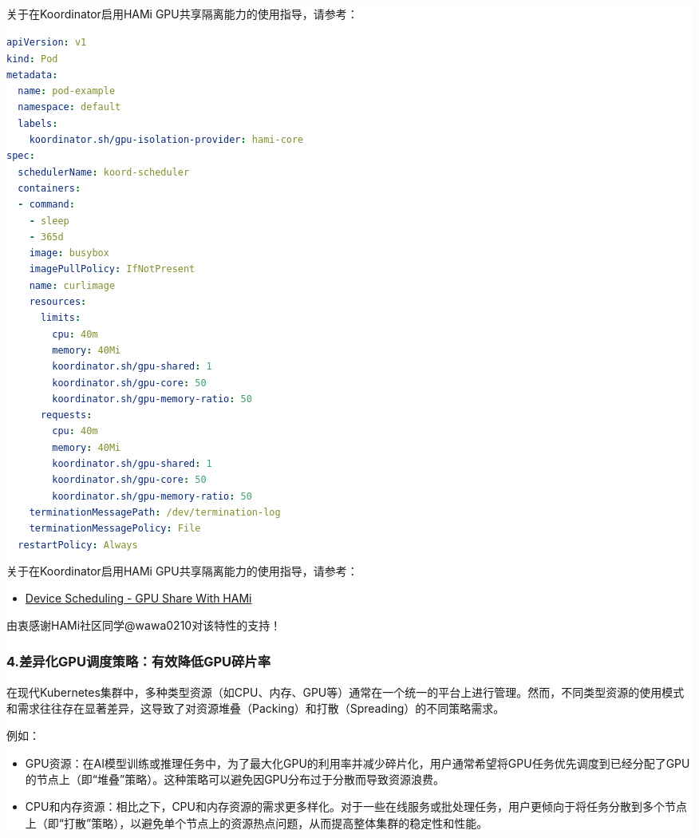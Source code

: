 关于在Koordinator启用HAMi GPU共享隔离能力的使用指导，请参考：

```yaml
apiVersion: v1
kind: Pod
metadata:
  name: pod-example
  namespace: default
  labels:
    koordinator.sh/gpu-isolation-provider: hami-core
spec:
  schedulerName: koord-scheduler
  containers:
  - command:
    - sleep
    - 365d
    image: busybox
    imagePullPolicy: IfNotPresent
    name: curlimage
    resources:
      limits:
        cpu: 40m
        memory: 40Mi
        koordinator.sh/gpu-shared: 1
        koordinator.sh/gpu-core: 50
        koordinator.sh/gpu-memory-ratio: 50
      requests:
        cpu: 40m
        memory: 40Mi
        koordinator.sh/gpu-shared: 1
        koordinator.sh/gpu-core: 50
        koordinator.sh/gpu-memory-ratio: 50
    terminationMessagePath: /dev/termination-log
    terminationMessagePolicy: File
  restartPolicy: Always
```

关于在Koordinator启用HAMi GPU共享隔离能力的使用指导，请参考：

- [Device Scheduling - GPU Share With HAMi](https://koordinator.sh/docs/next/user-manuals/device-scheduling-gpu-share-with-hami/)

由衷感谢HAMi社区同学@wawa0210对该特性的支持！

### 4.差异化GPU调度策略：有效降低GPU碎片率

在现代Kubernetes集群中，多种类型资源（如CPU、内存、GPU等）通常在一个统一的平台上进行管理。然而，不同类型资源的使用模式和需求往往存在显著差异，这导致了对资源堆叠（Packing）和打散（Spreading）的不同策略需求。

例如：

- GPU资源：在AI模型训练或推理任务中，为了最大化GPU的利用率并减少碎片化，用户通常希望将GPU任务优先调度到已经分配了GPU的节点上（即“堆叠”策略）。这种策略可以避免因GPU分布过于分散而导致资源浪费。

- CPU和内存资源：相比之下，CPU和内存资源的需求更多样化。对于一些在线服务或批处理任务，用户更倾向于将任务分散到多个节点上（即“打散”策略），以避免单个节点上的资源热点问题，从而提高整体集群的稳定性和性能。
